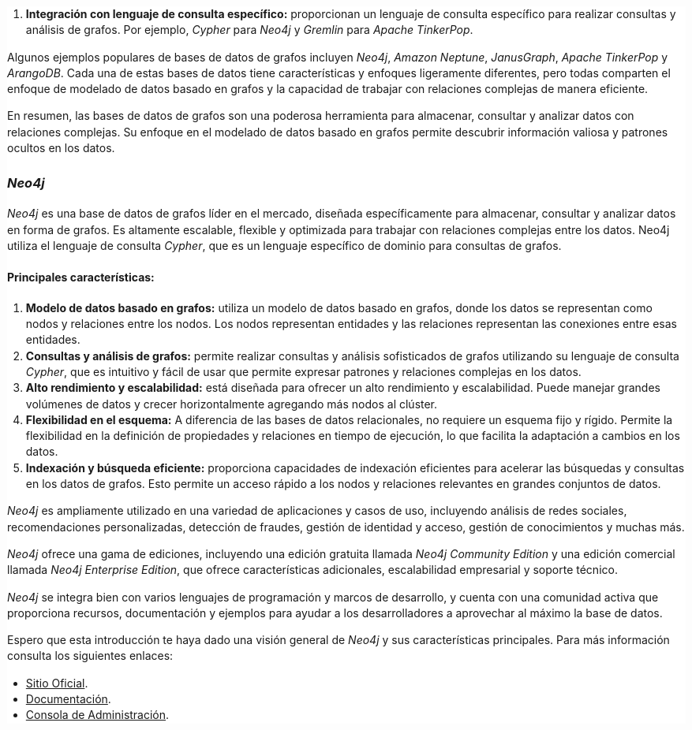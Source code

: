 1. **Integración con lenguaje de consulta específico:** proporcionan un lenguaje de consulta específico para realizar consultas y análisis de grafos. Por ejemplo, _Cypher_ para _Neo4j_ y _Gremlin_ para _Apache TinkerPop_.

Algunos ejemplos populares de bases de datos de grafos incluyen _Neo4j_, _Amazon Neptune_, _JanusGraph_, _Apache TinkerPop_ y _ArangoDB_. Cada una de estas bases de datos tiene características y enfoques ligeramente diferentes, pero todas comparten el enfoque de modelado de datos basado en grafos y la capacidad de trabajar con relaciones complejas de manera eficiente.

En resumen, las bases de datos de grafos son una poderosa herramienta para almacenar, consultar y analizar datos con relaciones complejas. Su enfoque en el modelado de datos basado en grafos permite descubrir información valiosa y patrones ocultos en los datos.

### _Neo4j_

_Neo4j_ es una base de datos de grafos líder en el mercado, diseñada específicamente para almacenar, consultar y analizar datos en forma de grafos. Es altamente escalable, flexible y optimizada para trabajar con relaciones complejas entre los datos. Neo4j utiliza el lenguaje de consulta _Cypher_, que es un lenguaje específico de dominio para consultas de grafos.

#### Principales características:

1. **Modelo de datos basado en grafos:** utiliza un modelo de datos basado en grafos, donde los datos se representan como nodos y relaciones entre los nodos. Los nodos representan entidades y las relaciones representan las conexiones entre esas entidades.
1. **Consultas y análisis de grafos:** permite realizar consultas y análisis sofisticados de grafos utilizando su lenguaje de consulta _Cypher_, que es intuitivo y fácil de usar que permite expresar patrones y relaciones complejas en los datos.
1. **Alto rendimiento y escalabilidad:** está diseñada para ofrecer un alto rendimiento y escalabilidad. Puede manejar grandes volúmenes de datos y crecer horizontalmente agregando más nodos al clúster.
1. **Flexibilidad en el esquema:** A diferencia de las bases de datos relacionales, no requiere un esquema fijo y rígido. Permite la flexibilidad en la definición de propiedades y relaciones en tiempo de ejecución, lo que facilita la adaptación a cambios en los datos.
1. **Indexación y búsqueda eficiente:** proporciona capacidades de indexación eficientes para acelerar las búsquedas y consultas en los datos de grafos. Esto permite un acceso rápido a los nodos y relaciones relevantes en grandes conjuntos de datos.

_Neo4j_ es ampliamente utilizado en una variedad de aplicaciones y casos de uso, incluyendo análisis de redes sociales, recomendaciones personalizadas, detección de fraudes, gestión de identidad y acceso, gestión de conocimientos y muchas más.

_Neo4j_ ofrece una gama de ediciones, incluyendo una edición gratuita llamada _Neo4j Community Edition_ y una edición comercial llamada _Neo4j Enterprise Edition_, que ofrece características adicionales, escalabilidad empresarial y soporte técnico.

_Neo4j_ se integra bien con varios lenguajes de programación y marcos de desarrollo, y cuenta con una comunidad activa que proporciona recursos, documentación y ejemplos para ayudar a los desarrolladores a aprovechar al máximo la base de datos.

Espero que esta introducción te haya dado una visión general de _Neo4j_ y sus características principales. Para más información consulta los siguientes enlaces:

- [Sitio Oficial](https://neo4j.com/).
- [Documentación](https://neo4j.com/docs/).
- [Consola de Administración](https://console.neo4j.io/).
